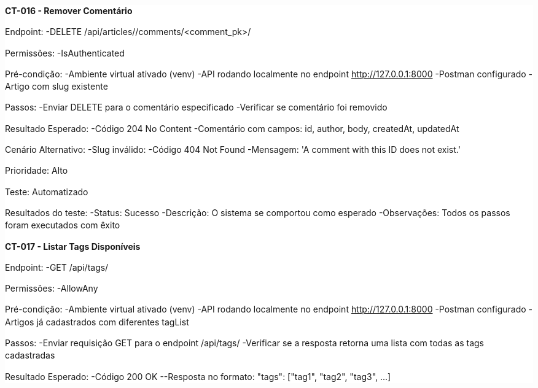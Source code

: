 **CT-016 - Remover Comentário**

Endpoint:
    -DELETE /api/articles/<slug>/comments/<comment_pk>/

Permissões: 
    -IsAuthenticated

Pré-condição:
    -Ambiente virtual ativado (venv)
    -API rodando localmente no endpoint http://127.0.0.1:8000
    -Postman configurado 
    -Artigo com slug existente

Passos:
    -Enviar DELETE para o comentário especificado
    -Verificar se comentário foi removido

Resultado Esperado:
    -Código 204 No Content
    -Comentário com campos: id, author, body, createdAt, updatedAt

Cenário Alternativo:
    -Slug inválido:
        -Código 404 Not Found
        -Mensagem: 'A comment with this ID does not exist.'


Prioridade: Alto

Teste: Automatizado

Resultados do teste:
 -Status: Sucesso 
 -Descrição: O sistema se comportou como esperado
 -Observações: Todos os passos foram executados com êxito


**CT-017 - Listar Tags Disponíveis**

Endpoint:
    -GET /api/tags/

Permissões: 
    -AllowAny

Pré-condição:
    -Ambiente virtual ativado (venv)
    -API rodando localmente no endpoint http://127.0.0.1:8000
    -Postman configurado 
    -Artigos já cadastrados com diferentes tagList

Passos:
    -Enviar requisição GET para o endpoint /api/tags/
    -Verificar se a resposta retorna uma lista com todas as tags cadastradas

Resultado Esperado:
    -Código 200 OK
    --Resposta no formato: "tags": ["tag1", "tag2", "tag3", ...]

